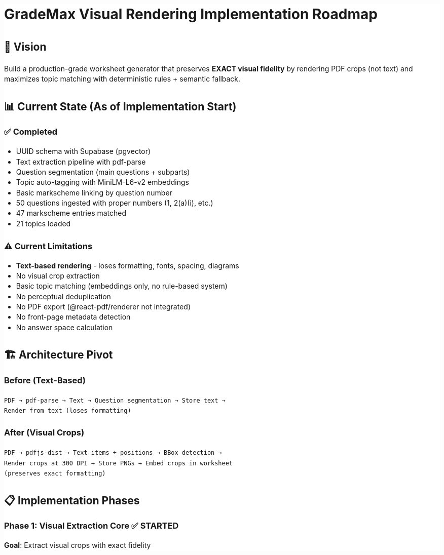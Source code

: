 # GradeMax Visual Rendering Implementation Roadmap

## 🎯 Vision
Build a production-grade worksheet generator that preserves **EXACT visual fidelity** by rendering PDF crops (not text) and maximizes topic matching with deterministic rules + semantic fallback.

## 📊 Current State (As of Implementation Start)

### ✅ Completed
- UUID schema with Supabase (pgvector)
- Text extraction pipeline with pdf-parse
- Question segmentation (main questions + subparts)
- Topic auto-tagging with MiniLM-L6-v2 embeddings
- Basic markscheme linking by question number
- 50 questions ingested with proper numbers (1, 2(a)(i), etc.)
- 47 markscheme entries matched
- 21 topics loaded

### ⚠️ Current Limitations
- **Text-based rendering** - loses formatting, fonts, spacing, diagrams
- No visual crop extraction
- Basic topic matching (embeddings only, no rule-based system)
- No perceptual deduplication
- No PDF export (@react-pdf/renderer not integrated)
- No front-page metadata detection
- No answer space calculation

## 🏗️ Architecture Pivot

### Before (Text-Based)
```
PDF → pdf-parse → Text → Question segmentation → Store text → 
Render from text (loses formatting)
```

### After (Visual Crops)
```
PDF → pdfjs-dist → Text items + positions → BBox detection →
Render crops at 300 DPI → Store PNGs → Embed crops in worksheet
(preserves exact formatting)
```

## 📋 Implementation Phases

### Phase 1: Visual Extraction Core ✅ STARTED
**Goal**: Extract visual crops with exact fidelity
